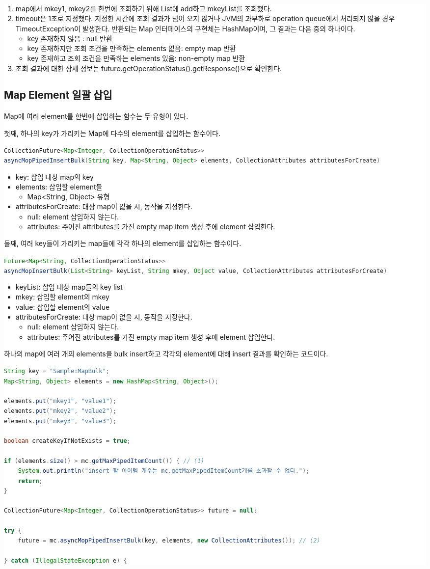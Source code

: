 1. map에서 mkey1, mkey2를 한번에 조회하기 위해 List에 add하고 mkeyList를 조회했다.
2. timeout은 1초로 지정했다. 지정한 시간에 조회 결과가 넘어 오지 않거나
   JVM의 과부하로 operation queue에서 처리되지 않을 경우 TimeoutException이 발생한다.
   반환되는 Map 인터페이스의 구현체는 HashMap이며, 그 결과는 다음 중의 하나이다.
   - key 존재하지 않음 : null 반환
   - key 존재하지만 조회 조건을 만족하는 elements 없음: empty map 반환
   - key 존재하고 조회 조건을 만족하는 elements 있음: non-empty map 반환
3. 조회 결과에 대한 상세 정보는 future.getOperationStatus().getResponse()으로 확인한다.


## Map Element 일괄 삽입

Map에 여러 element를 한번에 삽입하는 함수는 두 유형이 있다.

첫째, 하나의 key가 가리키는 Map에 다수의 element를 삽입하는 함수이다.

```java
CollectionFuture<Map<Integer, CollectionOperationStatus>>
asyncMopPipedInsertBulk(String key, Map<String, Object> elements, CollectionAttributes attributesForCreate)
```

- key: 삽입 대상 map의 key 
- elements: 삽입할 element들
  - Map\<String, Object\> 유형
- attributesForCreate: 대상 map이 없을 시, 동작을 지정한다.
  - null: element 삽입하지 않는다. 
  - attributes: 주어진 attributes를 가진 empty map item 생성 후에 element 삽입한다.


둘째, 여러 key들이 가리키는 map들에 각각 하나의 element를 삽입하는 함수이다.

```java
Future<Map<String, CollectionOperationStatus>>
asyncMopInsertBulk(List<String> keyList, String mkey, Object value, CollectionAttributes attributesForCreate)
```

- keyList: 삽입 대상 map들의 key list
- mkey: 삽입할 element의 mkey
- value: 삽입할 element의 value
- attributesForCreate: 대상 map이 없을 시, 동작을 지정한다.
  - null: element 삽입하지 않는다. 
  - attributes: 주어진 attributes를 가진 empty map item 생성 후에 element 삽입한다.


하나의 map에 여러 개의 elements을 bulk insert하고 각각의 element에 대해 insert 결과를 확인하는 코드이다.

```java
String key = "Sample:MapBulk";
Map<String, Object> elements = new HashMap<String, Object>();

elements.put("mkey1", "value1");
elements.put("mkey2", "value2");
elements.put("mkey3", "value3");

boolean createKeyIfNotExists = true;

if (elements.size() > mc.getMaxPipedItemCount()) { // (1)
    System.out.println("insert 할 아이템 개수는 mc.getMaxPipedItemCount개를 초과할 수 없다.");
    return;
}

CollectionFuture<Map<Integer, CollectionOperationStatus>> future = null;

try {
    future = mc.asyncMopPipedInsertBulk(key, elements, new CollectionAttributes()); // (2)

} catch (IllegalStateException e) {
```